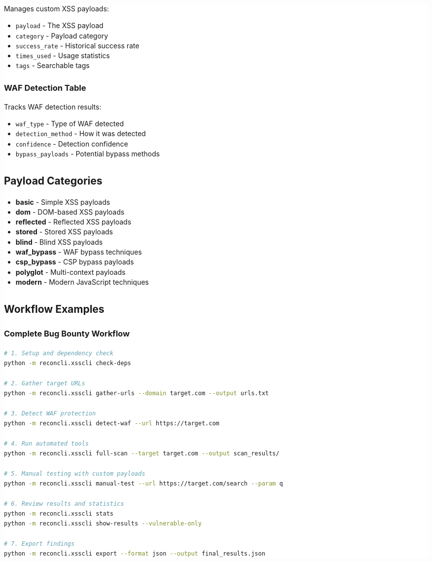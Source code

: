 Manages custom XSS payloads:

- `payload` - The XSS payload
- `category` - Payload category
- `success_rate` - Historical success rate
- `times_used` - Usage statistics
- `tags` - Searchable tags

### WAF Detection Table

Tracks WAF detection results:

- `waf_type` - Type of WAF detected
- `detection_method` - How it was detected
- `confidence` - Detection confidence
- `bypass_payloads` - Potential bypass methods

## Payload Categories

- **basic** - Simple XSS payloads
- **dom** - DOM-based XSS payloads
- **reflected** - Reflected XSS payloads
- **stored** - Stored XSS payloads
- **blind** - Blind XSS payloads
- **waf_bypass** - WAF bypass techniques
- **csp_bypass** - CSP bypass payloads
- **polyglot** - Multi-context payloads
- **modern** - Modern JavaScript techniques

## Workflow Examples

### Complete Bug Bounty Workflow

```bash
# 1. Setup and dependency check
python -m reconcli.xsscli check-deps

# 2. Gather target URLs
python -m reconcli.xsscli gather-urls --domain target.com --output urls.txt

# 3. Detect WAF protection
python -m reconcli.xsscli detect-waf --url https://target.com

# 4. Run automated tools
python -m reconcli.xsscli full-scan --target target.com --output scan_results/

# 5. Manual testing with custom payloads
python -m reconcli.xsscli manual-test --url https://target.com/search --param q

# 6. Review results and statistics
python -m reconcli.xsscli stats
python -m reconcli.xsscli show-results --vulnerable-only

# 7. Export findings
python -m reconcli.xsscli export --format json --output final_results.json
```
